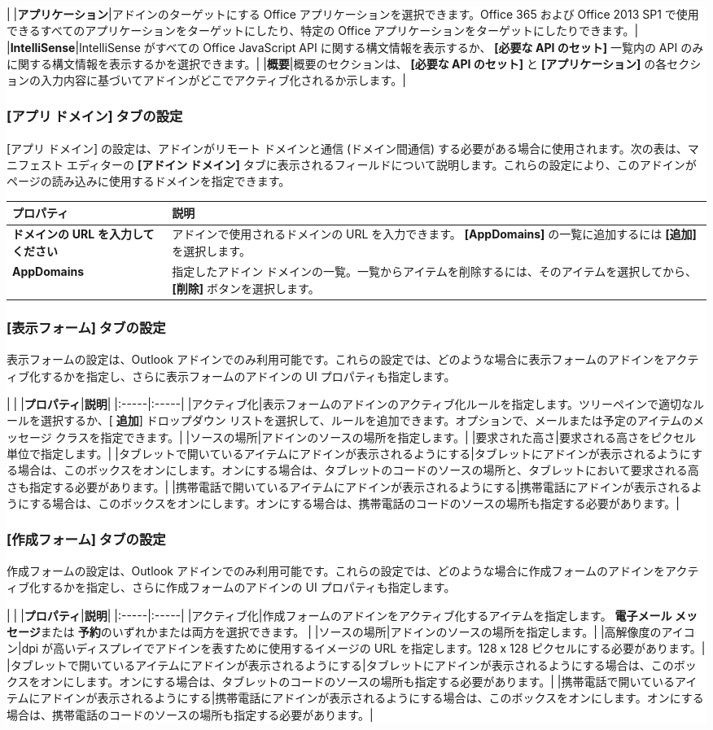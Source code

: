 |
|**アプリケーション**|アドインのターゲットにする Office アプリケーションを選択できます。Office 365 および Office 2013 SP1 で使用できるすべてのアプリケーションをターゲットにしたり、特定の Office アプリケーションをターゲットにしたりできます。|
|**IntelliSense**|IntelliSense がすべての Office JavaScript API に関する構文情報を表示するか、 **[必要な API のセット]** 一覧内の API のみに関する構文情報を表示するかを選択できます。|
|**概要**|概要のセクションは、 **[必要な API のセット]** と **[アプリケーション]** の各セクションの入力内容に基づいてアドインがどこでアクティブ化されるか示します。|

### [アプリ ドメイン] タブの設定

[アプリ ドメイン] の設定は、アドインがリモート ドメインと通信 (ドメイン間通信) する必要がある場合に使用されます。次の表は、マニフェスト エディターの  **[アドイン ドメイン]** タブに表示されるフィールドについて説明します。これらの設定により、このアドインがページの読み込みに使用するドメインを指定できます。



|**プロパティ**|**説明**|
|:-----|:-----|
|**ドメインの URL を入力してください**|アドインで使用されるドメインの URL を入力できます。 **[AppDomains]** の一覧に追加するには **[追加]** を選択します。|
|**AppDomains**|指定したアドイン ドメインの一覧。一覧からアイテムを削除するには、そのアイテムを選択してから、 **[削除]** ボタンを選択します。|

### [表示フォーム] タブの設定

表示フォームの設定は、Outlook アドインでのみ利用可能です。これらの設定では、どのような場合に表示フォームのアドインをアクティブ化するかを指定し、さらに表示フォームのアドインの UI プロパティも指定します。


|
|
|**プロパティ**|**説明**|
|:-----|:-----|
|アクティブ化|表示フォームのアドインのアクティブ化ルールを指定します。ツリーペインで適切なルールを選択するか、[ **追加**] ドロップダウン リストを選択して、ルールを追加できます。オプションで、メールまたは予定のアイテムのメッセージ クラスを指定できます。|
|ソースの場所|アドインのソースの場所を指定します。|
|要求された高さ|要求される高さをピクセル単位で指定します。|
|タブレットで開いているアイテムにアドインが表示されるようにする|タブレットにアドインが表示されるようにする場合は、このボックスをオンにします。オンにする場合は、タブレットのコードのソースの場所と、タブレットにおいて要求される高さも指定する必要があります。|
|携帯電話で開いているアイテムにアドインが表示されるようにする|携帯電話にアドインが表示されるようにする場合は、このボックスをオンにします。オンにする場合は、携帯電話のコードのソースの場所も指定する必要があります。|

### [作成フォーム] タブの設定

作成フォームの設定は、Outlook アドインでのみ利用可能です。これらの設定では、どのような場合に作成フォームのアドインをアクティブ化するかを指定し、さらに作成フォームのアドインの UI プロパティも指定します。


|
|
|**プロパティ**|**説明**|
|:-----|:-----|
|アクティブ化|作成フォームのアドインをアクティブ化するアイテムを指定します。 **電子メール メッセージ**または **予約**のいずれかまたは両方を選択できます。 |
|ソースの場所|アドインのソースの場所を指定します。|
|高解像度のアイコン|dpi が高いディスプレイでアドインを表すために使用するイメージの URL を指定します。128 x 128 ピクセルにする必要があります。|
|タブレットで開いているアイテムにアドインが表示されるようにする|タブレットにアドインが表示されるようにする場合は、このボックスをオンにします。オンにする場合は、タブレットのコードのソースの場所も指定する必要があります。|
|携帯電話で開いているアイテムにアドインが表示されるようにする|携帯電話にアドインが表示されるようにする場合は、このボックスをオンにします。オンにする場合は、携帯電話のコードのソースの場所も指定する必要があります。|
